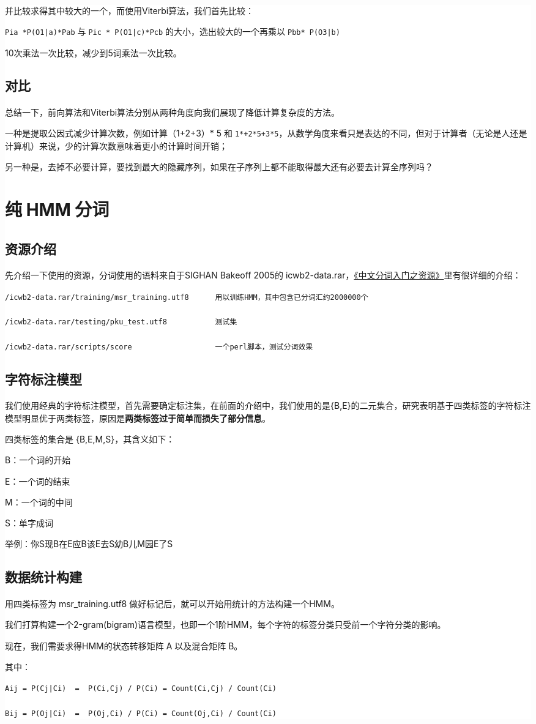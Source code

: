 并比较求得其中较大的一个，而使用Viterbi算法，我们首先比较：

`Pia *P(O1|a)*Pab` 与 `Pic * P(O1|c)*Pcb` 的大小，选出较大的一个再乘以 `Pbb* P(O3|b)`

10次乘法一次比较，减少到5词乘法一次比较。

## 对比

总结一下，前向算法和Viterbi算法分别从两种角度向我们展现了降低计算复杂度的方法。

一种是提取公因式减少计算次数，例如计算（1+2+3）* 5 和 `1*+2*5+3*5`，从数学角度来看只是表达的不同，但对于计算者（无论是人还是计算机）来说，少的计算次数意味着更小的计算时间开销；

另一种是，去掉不必要计算，要找到最大的隐藏序列，如果在子序列上都不能取得最大还有必要去计算全序列吗？

# 纯 HMM 分词

## 资源介绍

先介绍一下使用的资源，分词使用的语料来自于SIGHAN Bakeoff 2005的 icwb2-data.rar，[《中文分词入门之资源》](http://www.52nlp.cn/%e4%b8%ad%e6%96%87%e5%88%86%e8%af%8d%e5%85%a5%e9%97%a8%e4%b9%8b%e8%b5%84%e6%ba%90)里有很详细的介绍：

```
/icwb2-data.rar/training/msr_training.utf8      用以训练HMM，其中包含已分词汇约2000000个

/icwb2-data.rar/testing/pku_test.utf8           测试集

/icwb2-data.rar/scripts/score                   一个perl脚本，测试分词效果
```

## 字符标注模型

我们使用经典的字符标注模型，首先需要确定标注集，在前面的介绍中，我们使用的是{B,E}的二元集合，研究表明基于四类标签的字符标注模型明显优于两类标签，原因是**两类标签过于简单而损失了部分信息**。

四类标签的集合是 {B,E,M,S}，其含义如下：

B：一个词的开始

E：一个词的结束

M：一个词的中间

S：单字成词

举例：你S现B在E应B该E去S幼B儿M园E了S

## 数据统计构建

用四类标签为 msr_training.utf8 做好标记后，就可以开始用统计的方法构建一个HMM。

我们打算构建一个2-gram(bigram)语言模型，也即一个1阶HMM，每个字符的标签分类只受前一个字符分类的影响。

现在，我们需要求得HMM的状态转移矩阵 A 以及混合矩阵 B。

其中：

```
Aij = P(Cj|Ci)  =  P(Ci,Cj) / P(Ci) = Count(Ci,Cj) / Count(Ci)

Bij = P(Oj|Ci)  =  P(Oj,Ci) / P(Ci) = Count(Oj,Ci) / Count(Ci)
```
